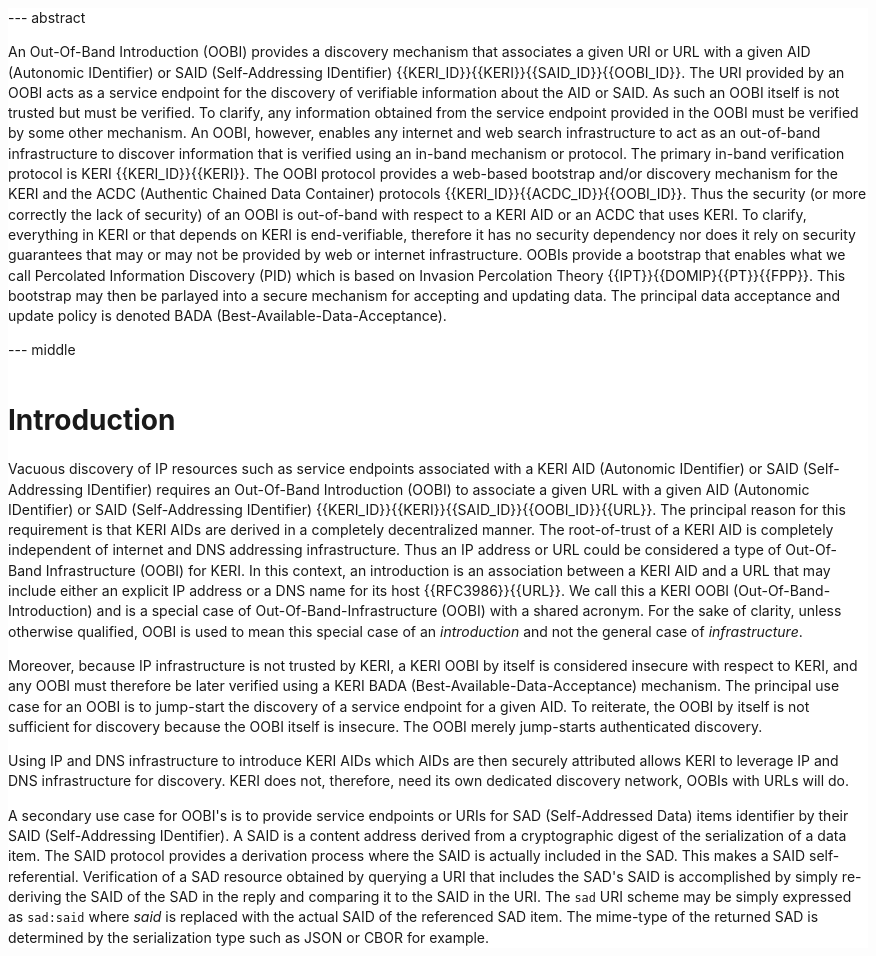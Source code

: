 --- abstract

An Out-Of-Band Introduction (OOBI) provides a discovery mechanism that associates a given URI or URL with a given AID (Autonomic IDentifier) or SAID (Self-Addressing IDentifier) {{KERI_ID}}{{KERI}}{{SAID_ID}}{{OOBI_ID}}. The URI provided by an OOBI acts as a service endpoint for the discovery of verifiable information about the AID or SAID. As such an OOBI itself is not trusted but must be verified. To clarify, any information obtained from the service endpoint provided in the OOBI must be verified by some other mechanism. An OOBI, however, enables any internet and web search infrastructure to act as an out-of-band infrastructure to discover information that is verified using an in-band mechanism or protocol. The primary in-band verification protocol is KERI {{KERI_ID}}{{KERI}}. The OOBI protocol provides a web-based bootstrap and/or discovery mechanism for the KERI and the ACDC (Authentic Chained Data Container) protocols {{KERI_ID}}{{ACDC_ID}}{{OOBI_ID}}. Thus the security (or more correctly the lack of security) of an OOBI is out-of-band with respect to a KERI AID or an ACDC that uses KERI. To clarify, everything in KERI or that depends on KERI is end-verifiable, therefore it has no security dependency nor does it rely on security guarantees that may or may not be provided by web or internet infrastructure.  OOBIs provide a bootstrap that enables what we call Percolated Information Discovery (PID) which is based on Invasion Percolation Theory {{IPT}}{{DOMIP}{{PT}}{{FPP}}. This bootstrap may then be parlayed into a secure mechanism for accepting and updating data. The principal data acceptance and update policy is denoted BADA (Best-Available-Data-Acceptance).


--- middle

# Introduction

Vacuous discovery of IP resources such as service endpoints associated with a KERI AID (Autonomic IDentifier) or SAID (Self-Addressing IDentifier) requires an Out-Of-Band Introduction (OOBI) to associate a given URL with a given AID (Autonomic IDentifier) or SAID (Self-Addressing IDentifier) {{KERI_ID}}{{KERI}}{{SAID_ID}}{{OOBI_ID}}{{URL}}. The principal reason for this requirement is that KERI AIDs are derived in a completely decentralized manner. The root-of-trust of a KERI AID is completely independent of internet and DNS addressing infrastructure. Thus an IP address or URL could be considered a type of Out-Of-Band Infrastructure (OOBI) for KERI.  In this context, an introduction is an association between a KERI AID and a URL that may include either an explicit IP address or a DNS name for its host {{RFC3986}}{{URL}}. We call this a KERI OOBI (Out-Of-Band-Introduction) and is a special case of Out-Of-Band-Infrastructure (OOBI) with a shared acronym. For the sake of clarity, unless otherwise qualified, OOBI is used to mean this special case of an *introduction* and not the general case of *infrastructure*.

Moreover, because IP infrastructure is not trusted by KERI, a KERI OOBI by itself is considered insecure with respect to KERI, and any OOBI must therefore be later verified using a KERI BADA (Best-Available-Data-Acceptance) mechanism. The principal use case for an OOBI is to jump-start the discovery of a service endpoint for a given AID. To reiterate, the OOBI by itself is not sufficient for discovery because the OOBI itself is insecure. The OOBI merely jump-starts authenticated discovery.  

Using IP and DNS infrastructure to introduce KERI AIDs which AIDs are then securely attributed allows KERI to leverage IP and DNS infrastructure for discovery. KERI does not, therefore, need its own dedicated discovery network, OOBIs with URLs will do.

A secondary use case for OOBI's is to provide service endpoints or URIs for SAD (Self-Addressed Data) items identifier by their SAID (Self-Addressing IDentifier). A SAID is a content address derived from a cryptographic digest of the serialization of a data item. The SAID protocol provides a derivation process where the SAID is actually included in the SAD. This makes a SAID self-referential. Verification of a SAD resource obtained by querying a URI that includes the SAD's SAID is accomplished by simply re-deriving the SAID of the SAD in the reply and comparing it to the SAID in the URI. The `sad` URI scheme may be simply expressed as `sad:said` where *said* is replaced with the actual SAID of the referenced SAD item. The mime-type of the returned SAD is determined by the serialization type such as JSON or CBOR for example.
